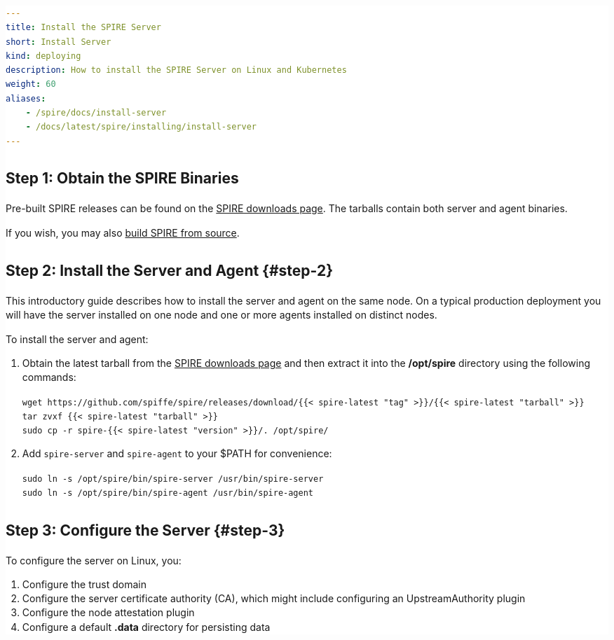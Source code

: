 ```yaml
---
title: Install the SPIRE Server
short: Install Server
kind: deploying
description: How to install the SPIRE Server on Linux and Kubernetes
weight: 60
aliases:
    - /spire/docs/install-server
    - /docs/latest/spire/installing/install-server
---
```

## Step 1: Obtain the SPIRE Binaries

Pre-built SPIRE releases can be found on the [SPIRE downloads page](/downloads/#spire-releases). The tarballs contain both server and agent binaries.

If you wish, you may also [build SPIRE from source](https://github.com/spiffe/spire/blob/master/CONTRIBUTING.md).

## Step 2: Install the Server and Agent {#step-2}

This introductory guide describes how to install the server and agent on the same node. On a typical production deployment you will have the server installed on one node and one or more agents installed on distinct nodes. 

To install the server and agent:

1. Obtain the latest tarball from the [SPIRE downloads page](/downloads/#spire-releases) and then extract it into the **/opt/spire** directory using the following commands:

    ```console
    wget https://github.com/spiffe/spire/releases/download/{{< spire-latest "tag" >}}/{{< spire-latest "tarball" >}}
    tar zvxf {{< spire-latest "tarball" >}}
    sudo cp -r spire-{{< spire-latest "version" >}}/. /opt/spire/
    ```

2. Add `spire-server` and `spire-agent` to your $PATH for convenience:

    ```console
    sudo ln -s /opt/spire/bin/spire-server /usr/bin/spire-server
    sudo ln -s /opt/spire/bin/spire-agent /usr/bin/spire-agent
    ```

## Step 3: Configure the Server {#step-3}

To configure the server on Linux, you:

1. Configure the trust domain
2. Configure the server certificate authority (CA), which might include configuring an UpstreamAuthority plugin
3. Configure the node attestation plugin
4. Configure a default **.data** directory for persisting data
